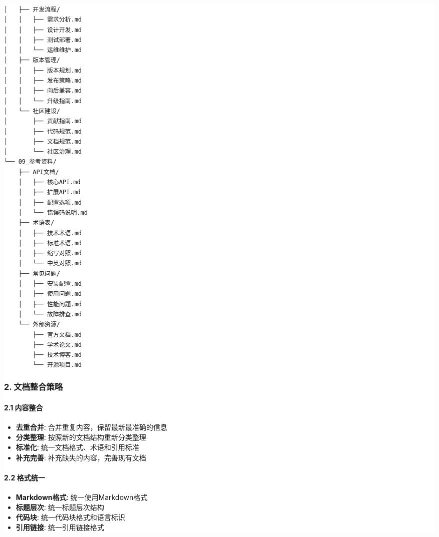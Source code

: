 ```text
│   ├── 开发流程/
│   │   ├── 需求分析.md
│   │   ├── 设计开发.md
│   │   ├── 测试部署.md
│   │   └── 运维维护.md
│   ├── 版本管理/
│   │   ├── 版本规划.md
│   │   ├── 发布策略.md
│   │   ├── 向后兼容.md
│   │   └── 升级指南.md
│   └── 社区建设/
│       ├── 贡献指南.md
│       ├── 代码规范.md
│       ├── 文档规范.md
│       └── 社区治理.md
└── 09_参考资料/
    ├── API文档/
    │   ├── 核心API.md
    │   ├── 扩展API.md
    │   ├── 配置选项.md
    │   └── 错误码说明.md
    ├── 术语表/
    │   ├── 技术术语.md
    │   ├── 标准术语.md
    │   ├── 缩写对照.md
    │   └── 中英对照.md
    ├── 常见问题/
    │   ├── 安装配置.md
    │   ├── 使用问题.md
    │   ├── 性能问题.md
    │   └── 故障排查.md
    └── 外部资源/
        ├── 官方文档.md
        ├── 学术论文.md
        ├── 技术博客.md
        └── 开源项目.md
```

### 2. 文档整合策略

#### 2.1 内容整合

- **去重合并**: 合并重复内容，保留最新最准确的信息
- **分类整理**: 按照新的文档结构重新分类整理
- **标准化**: 统一文档格式、术语和引用标准
- **补充完善**: 补充缺失的内容，完善现有文档

#### 2.2 格式统一

- **Markdown格式**: 统一使用Markdown格式
- **标题层次**: 统一标题层次结构
- **代码块**: 统一代码块格式和语言标识
- **引用链接**: 统一引用链接格式
